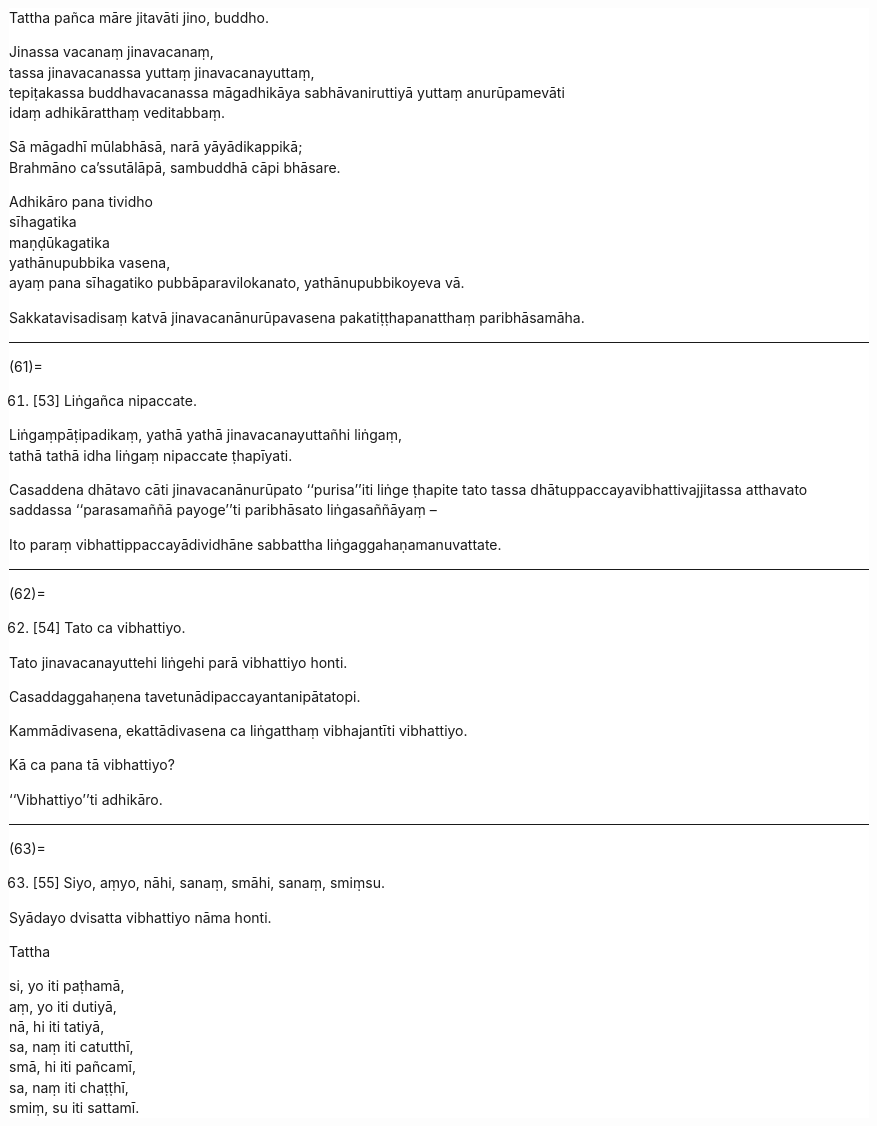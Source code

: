 Tattha pañca māre jitavāti jino, buddho. 

Jinassa vacanaṃ jinavacanaṃ, \
tassa jinavacanassa yuttaṃ jinavacanayuttaṃ, \
tepiṭakassa buddhavacanassa māgadhikāya sabhāvaniruttiyā yuttaṃ anurūpamevāti \
idaṃ adhikāratthaṃ veditabbaṃ.

Sā māgadhī mūlabhāsā, narā yāyādikappikā;\
Brahmāno ca’ssutālāpā, sambuddhā cāpi bhāsare.

Adhikāro pana tividho \
sīhagatika\
maṇḍūkagatika\
yathānupubbika vasena, \
ayaṃ pana sīhagatiko pubbāparavilokanato, yathānupubbikoyeva vā.

Sakkatavisadisaṃ katvā jinavacanānurūpavasena pakatiṭṭhapanatthaṃ paribhāsamāha.

---

(61)=

61. [53] Liṅgañca nipaccate.

Liṅgaṃpāṭipadikaṃ, yathā yathā jinavacanayuttañhi liṅgaṃ, \
tathā tathā idha liṅgaṃ nipaccate ṭhapīyati. 

Casaddena dhātavo cāti jinavacanānurūpato ‘‘purisa’’iti liṅge ṭhapite tato tassa dhātuppaccayavibhattivajjitassa atthavato saddassa ‘‘parasamaññā payoge’’ti paribhāsato liṅgasaññāyaṃ –

Ito paraṃ vibhattippaccayādividhāne sabbattha liṅgaggahaṇamanuvattate.

---

(62)=

62. [54] Tato ca vibhattiyo.

Tato jinavacanayuttehi liṅgehi parā vibhattiyo honti. 

Casaddaggahaṇena tavetunādipaccayantanipātatopi. 

Kammādivasena, ekattādivasena ca liṅgatthaṃ vibhajantīti vibhattiyo.

Kā ca pana tā vibhattiyo? 

‘‘Vibhattiyo’’ti adhikāro.

---

(63)=

63. [55] Siyo, aṃyo, nāhi, sanaṃ, smāhi, sanaṃ, smiṃsu.

Syādayo dvisatta vibhattiyo nāma honti. 

Tattha 

si, yo iti paṭhamā, \
aṃ, yo iti dutiyā, \
nā, hi iti tatiyā, \
sa, naṃ iti catutthī, \
smā, hi iti pañcamī, \
sa, naṃ iti chaṭṭhī, \
smiṃ, su iti sattamī.
